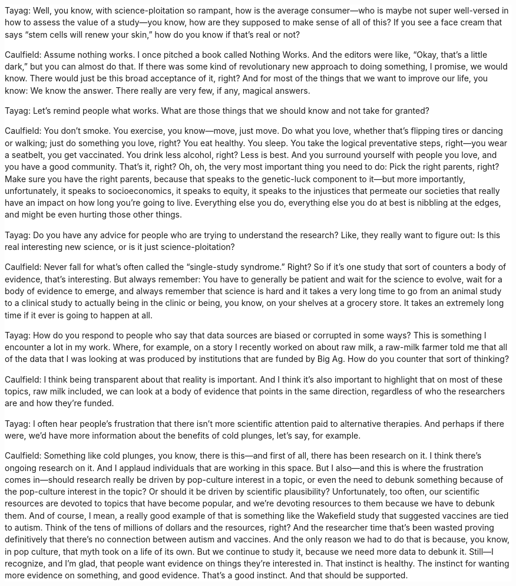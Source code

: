 Tayag: Well, you know, with science-ploitation so rampant, how is the average consumer—who is maybe not super well-versed in how to assess the value of a study—you know, how are they supposed to make sense of all of this? If you see a face cream that says “stem cells will renew your skin,” how do you know if that’s real or not?

Caulfield: Assume nothing works. I once pitched a book called Nothing Works. And the editors were like, “Okay, that’s a little dark,” but you can almost do that. If there was some kind of revolutionary new approach to doing something, I promise, we would know. There would just be this broad acceptance of it, right? And for most of the things that we want to improve our life, you know: We know the answer. There really are very few, if any, magical answers.

Tayag: Let’s remind people what works. What are those things that we should know and not take for granted?

Caulfield: You don’t smoke. You exercise, you know—move, just move. Do what you love, whether that’s flipping tires or dancing or walking; just do something you love, right? You eat healthy. You sleep. You take the logical preventative steps, right—you wear a seatbelt, you get vaccinated. You drink less alcohol, right? Less is best. And you surround yourself with people you love, and you have a good community. That’s it, right? Oh, oh, the very most important thing you need to do: Pick the right parents, right? Make sure you have the right parents, because that speaks to the genetic-luck component to it—but more importantly, unfortunately, it speaks to socioeconomics, it speaks to equity, it speaks to the injustices that permeate our societies that really have an impact on how long you’re going to live. Everything else you do, everything else you do at best is nibbling at the edges, and might be even hurting those other things.

Tayag: Do you have any advice for people who are trying to understand the research? Like, they really want to figure out: Is this real interesting new science, or is it just science-ploitation?

Caulfield: Never fall for what’s often called the “single-study syndrome.” Right? So if it’s one study that sort of counters a body of evidence, that’s interesting. But always remember: You have to generally be patient and wait for the science to evolve, wait for a body of evidence to emerge, and always remember that science is hard and it takes a very long time to go from an animal study to a clinical study to actually being in the clinic or being, you know, on your shelves at a grocery store. It takes an extremely long time if it ever is going to happen at all.

Tayag: How do you respond to people who say that data sources are biased or corrupted in some ways? This is something I encounter a lot in my work. Where, for example, on a story I recently worked on about raw milk, a raw-milk farmer told me that all of the data that I was looking at was produced by institutions that are funded by Big Ag. How do you counter that sort of thinking?

Caulfield: I think being transparent about that reality is important. And I think it’s also important to highlight that on most of these topics, raw milk included, we can look at a body of evidence that points in the same direction, regardless of who the researchers are and how they’re funded.

Tayag: I often hear people’s frustration that there isn’t more scientific attention paid to alternative therapies. And perhaps if there were, we’d have more information about the benefits of cold plunges, let’s say, for example.

Caulfield: Something like cold plunges, you know, there is this—and first of all, there has been research on it. I think there’s ongoing research on it. And I applaud individuals that are working in this space. But I also—and this is where the frustration comes in—should research really be driven by pop-culture interest in a topic, or even the need to debunk something because of the pop-culture interest in the topic? Or should it be driven by scientific plausibility? Unfortunately, too often, our scientific resources are devoted to topics that have become popular, and we’re devoting resources to them because we have to debunk them. And of course, I mean, a really good example of that is something like the Wakefield study that suggested vaccines are tied to autism. Think of the tens of millions of dollars and the resources, right? And the researcher time that’s been wasted proving definitively that there’s no connection between autism and vaccines. And the only reason we had to do that is because, you know, in pop culture, that myth took on a life of its own. But we continue to study it, because we need more data to debunk it. Still—I recognize, and I’m glad, that people want evidence on things they’re interested in. That instinct is healthy. The instinct for wanting more evidence on something, and good evidence. That’s a good instinct. And that should be supported.
